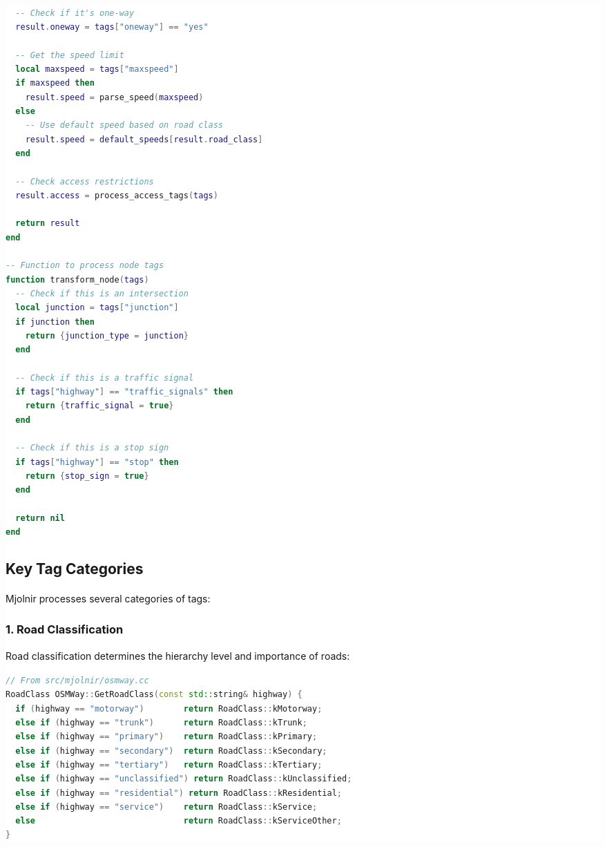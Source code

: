 ```lua
  -- Check if it's one-way
  result.oneway = tags["oneway"] == "yes"
  
  -- Get the speed limit
  local maxspeed = tags["maxspeed"]
  if maxspeed then
    result.speed = parse_speed(maxspeed)
  else
    -- Use default speed based on road class
    result.speed = default_speeds[result.road_class]
  end
  
  -- Check access restrictions
  result.access = process_access_tags(tags)
  
  return result
end

-- Function to process node tags
function transform_node(tags)
  -- Check if this is an intersection
  local junction = tags["junction"]
  if junction then
    return {junction_type = junction}
  end
  
  -- Check if this is a traffic signal
  if tags["highway"] == "traffic_signals" then
    return {traffic_signal = true}
  end
  
  -- Check if this is a stop sign
  if tags["highway"] == "stop" then
    return {stop_sign = true}
  end
  
  return nil
end
```

## Key Tag Categories

Mjolnir processes several categories of tags:

### 1. Road Classification

Road classification determines the hierarchy level and importance of roads:

```cpp
// From src/mjolnir/osmway.cc
RoadClass OSMWay::GetRoadClass(const std::string& highway) {
  if (highway == "motorway")        return RoadClass::kMotorway;
  else if (highway == "trunk")      return RoadClass::kTrunk;
  else if (highway == "primary")    return RoadClass::kPrimary;
  else if (highway == "secondary")  return RoadClass::kSecondary;
  else if (highway == "tertiary")   return RoadClass::kTertiary;
  else if (highway == "unclassified") return RoadClass::kUnclassified;
  else if (highway == "residential") return RoadClass::kResidential;
  else if (highway == "service")    return RoadClass::kService;
  else                              return RoadClass::kServiceOther;
}
```
